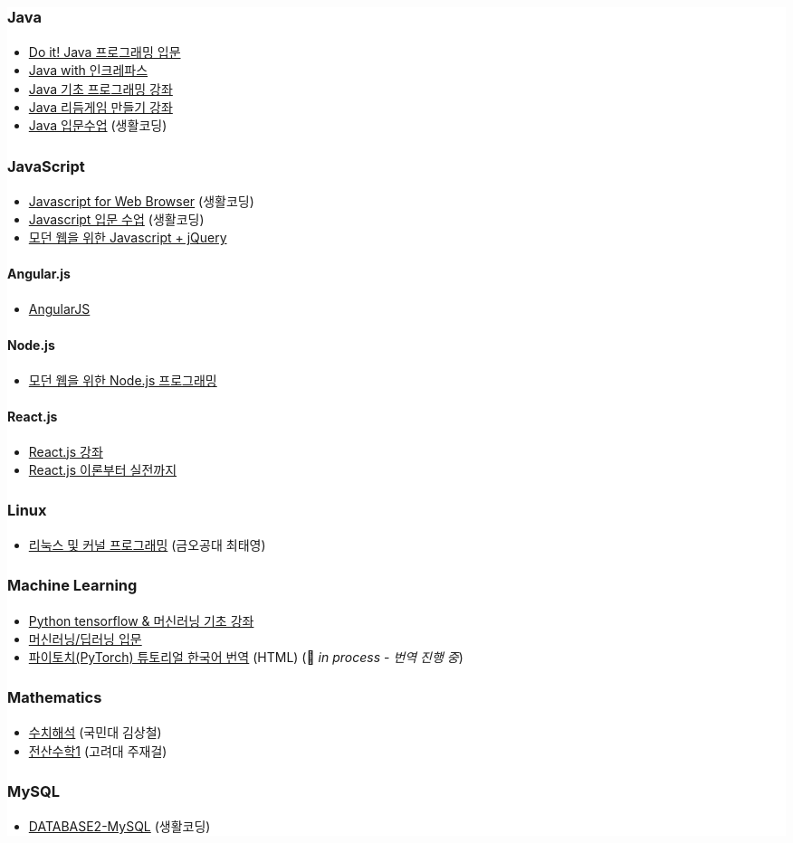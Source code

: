 ### Java

-   [Do it! Java 프로그래밍 입문](https://www.youtube.com/playlist?list=PLG7te9eYUi7typZrH4fqXvs4E22ZFn1Nj)
-   [Java with 인크레파스](https://www.youtube.com/playlist?list=PLa4r6B21Ny5ld_PTqzzqDMxxoj7l0z7Xp)
-   [Java 기초 프로그래밍 강좌](https://www.youtube.com/playlist?list=PLRx0vPvlEmdBjfCADjCc41aD4G0bmdl4R)
-   [Java 리듬게임 만들기 강좌](https://www.youtube.com/playlist?list=PLRx0vPvlEmdDySO3wDqMYGKMVH4Qa4QhR)
-   [Java 입문수업](https://www.opentutorials.org/course/1223) (생활코딩)

### JavaScript

-   [Javascript for Web Browser](https://www.youtube.com/playlist?list=PLuHgQVnccGMDTAQ0S_FYxXOi1ZJz4ikaX) (생활코딩)
-   [Javascript 입문 수업](https://www.youtube.com/playlist?list=PLuHgQVnccGMA4uSig3hCjl7wTDeyIeZVU) (생활코딩)
-   [모던 웹을 위한 Javascript + jQuery](https://www.youtube.com/playlist?list=PLBXuLgInP-5kLy13XLuK8iBWVFDBJygYr)

#### Angular.js

-   [AngularJS](https://www.youtube.com/playlist?list=PLs_XsVQJKaBk_JN5RctLmmVrGwEzpzqaj)

#### Node.js

-   [모던 웹을 위한 Node.js 프로그래밍](https://www.youtube.com/playlist?list=PL9kzervdzKxy-c7UQgZbnZIr14DCPM87j)

#### React.js

-   [React.js 강좌](https://www.youtube.com/playlist?list=PL9FpF_z-xR_GMujql3S_XGV2SpdfDBkeC)
-   [React.js 이론부터 실전까지](https://www.youtube.com/playlist?list=PLRx0vPvlEmdCED62ZIWCbI-6G_jcwmuFB)

### Linux

-   [리눅스 및 커널 프로그래밍](http://www.kocw.net/home/search/kemView.do?kemId=1266434) (금오공대 최태영)

### Machine Learning

-   [Python tensorflow & 머신러닝 기초 강좌](https://www.youtube.com/playlist?list=PLRx0vPvlEmdAbnmLH9yh03cw9UQU_o7PO)
-   [머신러닝/딥러닝 입문](https://www.youtube.com/playlist?list=PLBXuLgInP-5m_vn9ycXHRl7hlsd1huqmS)
-   [파이토치(PyTorch) 튜토리얼 한국어 번역](https://tutorials.pytorch.kr) (HTML) (:construction: _in process_ - _번역 진행 중_)

### Mathematics

-   [수치해석](http://www.kocw.net/home/search/kemView.do?kemId=1297704) (국민대 김상철)
-   [전산수학1](http://www.kocw.net/home/search/kemView.do?kemId=1296081) (고려대 주재걸)

### MySQL

-   [DATABASE2-MySQL](https://www.youtube.com/playlist?list=PLuHgQVnccGMCgrP_9HL3dAcvdt8qOZxjW) (생활코딩)
